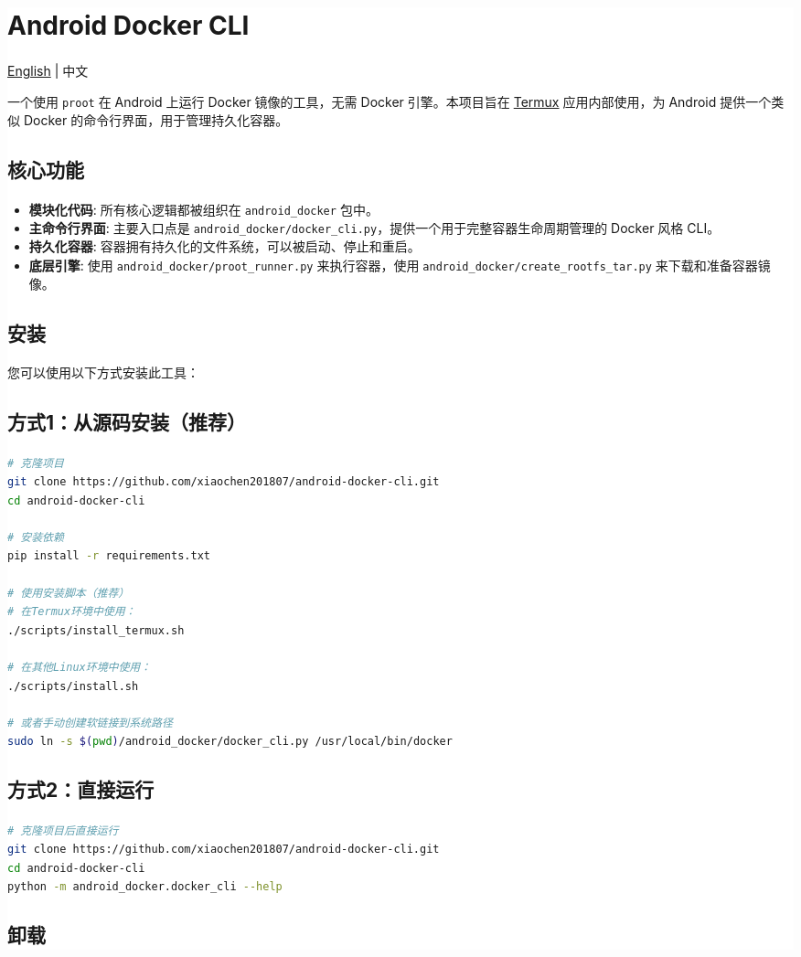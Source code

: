 # Android Docker CLI

[English](README.md) | 中文

一个使用 `proot` 在 Android 上运行 Docker 镜像的工具，无需 Docker 引擎。本项目旨在 [Termux](https://github.com/termux/termux-app) 应用内部使用，为 Android 提供一个类似 Docker 的命令行界面，用于管理持久化容器。

## 核心功能

- **模块化代码**: 所有核心逻辑都被组织在 `android_docker` 包中。
- **主命令行界面**: 主要入口点是 `android_docker/docker_cli.py`，提供一个用于完整容器生命周期管理的 Docker 风格 CLI。
- **持久化容器**: 容器拥有持久化的文件系统，可以被启动、停止和重启。
- **底层引擎**: 使用 `android_docker/proot_runner.py` 来执行容器，使用 `android_docker/create_rootfs_tar.py` 来下载和准备容器镜像。

## 安装

您可以使用以下方式安装此工具：

## 方式1：从源码安装（推荐）

```bash
# 克隆项目
git clone https://github.com/xiaochen201807/android-docker-cli.git
cd android-docker-cli

# 安装依赖
pip install -r requirements.txt

# 使用安装脚本（推荐）
# 在Termux环境中使用：
./scripts/install_termux.sh

# 在其他Linux环境中使用：
./scripts/install.sh

# 或者手动创建软链接到系统路径
sudo ln -s $(pwd)/android_docker/docker_cli.py /usr/local/bin/docker
```

## 方式2：直接运行

```bash
# 克隆项目后直接运行
git clone https://github.com/xiaochen201807/android-docker-cli.git
cd android-docker-cli
python -m android_docker.docker_cli --help
```

## 卸载
